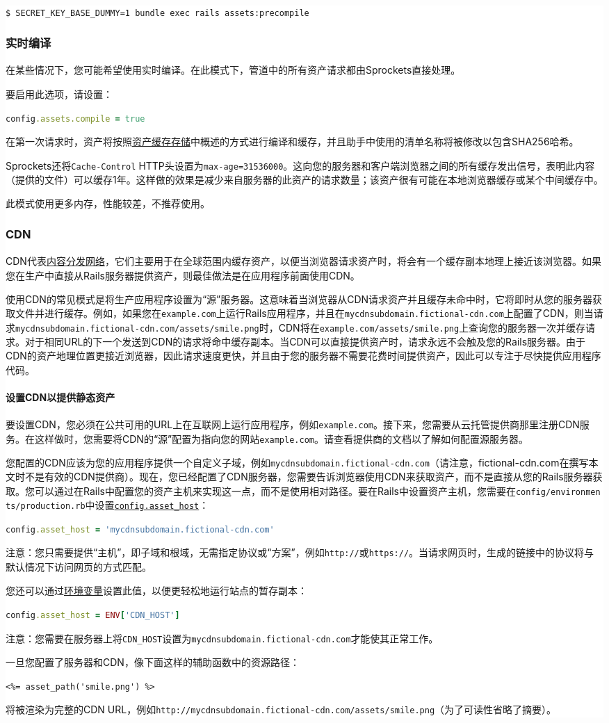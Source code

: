 ```bash
$ SECRET_KEY_BASE_DUMMY=1 bundle exec rails assets:precompile
```

### 实时编译

在某些情况下，您可能希望使用实时编译。在此模式下，管道中的所有资产请求都由Sprockets直接处理。

要启用此选项，请设置：

```ruby
config.assets.compile = true
```

在第一次请求时，资产将按照[资产缓存存储](#assets-cache-store)中概述的方式进行编译和缓存，并且助手中使用的清单名称将被修改以包含SHA256哈希。

Sprockets还将`Cache-Control` HTTP头设置为`max-age=31536000`。这向您的服务器和客户端浏览器之间的所有缓存发出信号，表明此内容（提供的文件）可以缓存1年。这样做的效果是减少来自服务器的此资产的请求数量；该资产很有可能在本地浏览器缓存或某个中间缓存中。

此模式使用更多内存，性能较差，不推荐使用。

### CDN

CDN代表[内容分发网络](https://en.wikipedia.org/wiki/Content_delivery_network)，它们主要用于在全球范围内缓存资产，以便当浏览器请求资产时，将会有一个缓存副本地理上接近该浏览器。如果您在生产中直接从Rails服务器提供资产，则最佳做法是在应用程序前面使用CDN。

使用CDN的常见模式是将生产应用程序设置为“源”服务器。这意味着当浏览器从CDN请求资产并且缓存未命中时，它将即时从您的服务器获取文件并进行缓存。例如，如果您在`example.com`上运行Rails应用程序，并且在`mycdnsubdomain.fictional-cdn.com`上配置了CDN，则当请求`mycdnsubdomain.fictional-cdn.com/assets/smile.png`时，CDN将在`example.com/assets/smile.png`上查询您的服务器一次并缓存请求。对于相同URL的下一个发送到CDN的请求将命中缓存副本。当CDN可以直接提供资产时，请求永远不会触及您的Rails服务器。由于CDN的资产地理位置更接近浏览器，因此请求速度更快，并且由于您的服务器不需要花费时间提供资产，因此可以专注于尽快提供应用程序代码。

#### 设置CDN以提供静态资产

要设置CDN，您必须在公共可用的URL上在互联网上运行应用程序，例如`example.com`。接下来，您需要从云托管提供商那里注册CDN服务。在这样做时，您需要将CDN的“源”配置为指向您的网站`example.com`。请查看提供商的文档以了解如何配置源服务器。

您配置的CDN应该为您的应用程序提供一个自定义子域，例如`mycdnsubdomain.fictional-cdn.com`（请注意，fictional-cdn.com在撰写本文时不是有效的CDN提供商）。现在，您已经配置了CDN服务器，您需要告诉浏览器使用CDN来获取资产，而不是直接从您的Rails服务器获取。您可以通过在Rails中配置您的资产主机来实现这一点，而不是使用相对路径。要在Rails中设置资产主机，您需要在`config/environments/production.rb`中设置[`config.asset_host`][]：

```ruby
config.asset_host = 'mycdnsubdomain.fictional-cdn.com'
```

注意：您只需要提供“主机”，即子域和根域，无需指定协议或“方案”，例如`http://`或`https://`。当请求网页时，生成的链接中的协议将与默认情况下访问网页的方式匹配。

您还可以通过[环境变量](https://en.wikipedia.org/wiki/Environment_variable)设置此值，以便更轻松地运行站点的暂存副本：
```ruby
config.asset_host = ENV['CDN_HOST']
```

注意：您需要在服务器上将`CDN_HOST`设置为`mycdnsubdomain.fictional-cdn.com`才能使其正常工作。

一旦您配置了服务器和CDN，像下面这样的辅助函数中的资源路径：

```erb
<%= asset_path('smile.png') %>
```

将被渲染为完整的CDN URL，例如`http://mycdnsubdomain.fictional-cdn.com/assets/smile.png`（为了可读性省略了摘要）。


[`config.public_file_server.enabled`]: configuring.html#config-public-file-server-enabled
[`config.assets.digest`]: configuring.html#config-assets-digest
[`config.assets.prefix`]: configuring.html#config-assets-prefix
[`config.action_controller.asset_host`]: configuring.html#config-action-controller-asset-host
[`config.asset_host`]: configuring.html#config-asset-host
[`Cache-Control`]: https://developer.mozilla.org/en-US/docs/Web/HTTP/Headers/Cache-Control